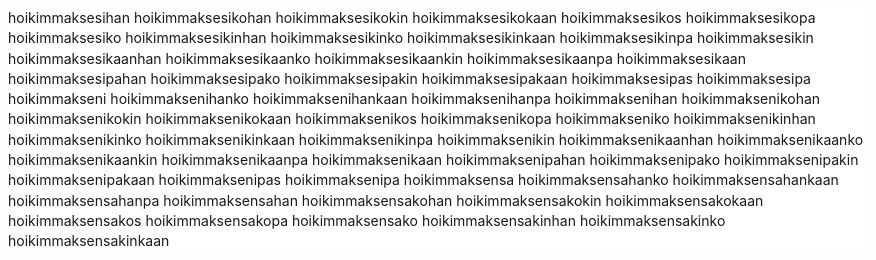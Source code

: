 hoikimmaksesihan
hoikimmaksesikohan
hoikimmaksesikokin
hoikimmaksesikokaan
hoikimmaksesikos
hoikimmaksesikopa
hoikimmaksesiko
hoikimmaksesikinhan
hoikimmaksesikinko
hoikimmaksesikinkaan
hoikimmaksesikinpa
hoikimmaksesikin
hoikimmaksesikaanhan
hoikimmaksesikaanko
hoikimmaksesikaankin
hoikimmaksesikaanpa
hoikimmaksesikaan
hoikimmaksesipahan
hoikimmaksesipako
hoikimmaksesipakin
hoikimmaksesipakaan
hoikimmaksesipas
hoikimmaksesipa
hoikimmakseni
hoikimmaksenihanko
hoikimmaksenihankaan
hoikimmaksenihanpa
hoikimmaksenihan
hoikimmaksenikohan
hoikimmaksenikokin
hoikimmaksenikokaan
hoikimmaksenikos
hoikimmaksenikopa
hoikimmakseniko
hoikimmaksenikinhan
hoikimmaksenikinko
hoikimmaksenikinkaan
hoikimmaksenikinpa
hoikimmaksenikin
hoikimmaksenikaanhan
hoikimmaksenikaanko
hoikimmaksenikaankin
hoikimmaksenikaanpa
hoikimmaksenikaan
hoikimmaksenipahan
hoikimmaksenipako
hoikimmaksenipakin
hoikimmaksenipakaan
hoikimmaksenipas
hoikimmaksenipa
hoikimmaksensa
hoikimmaksensahanko
hoikimmaksensahankaan
hoikimmaksensahanpa
hoikimmaksensahan
hoikimmaksensakohan
hoikimmaksensakokin
hoikimmaksensakokaan
hoikimmaksensakos
hoikimmaksensakopa
hoikimmaksensako
hoikimmaksensakinhan
hoikimmaksensakinko
hoikimmaksensakinkaan